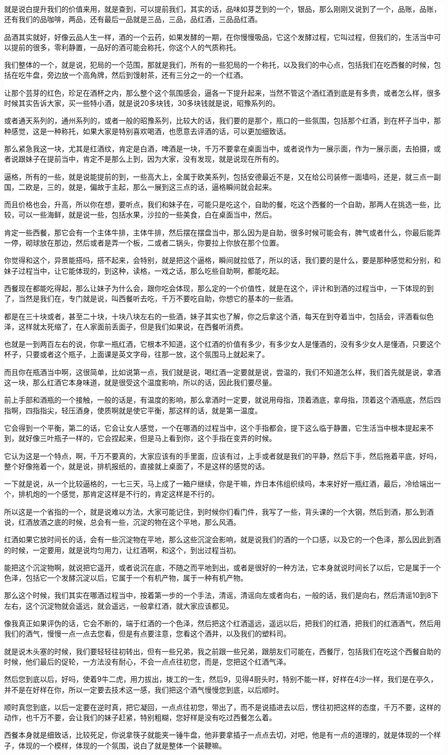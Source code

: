 就是说白提升我们的价值来用，就是查到，可以提前我们，其实的话，品味如芽芝到的一个，银品，那么刚刚又说到了一个，品账，品账，还有我们的品咖啡，两品，还有最后一品就是三品，三品，品红酒，三品品红酒。

品酒其实就好，好像云品人生一样，酒的一个云药，如果发酵的一期，在你慢慢吸品，它这个发酵过程，它叫过程，但我们的，生活当中可以提前的很多，零利静置，一品好的酒可能会称托，你这个人的气质称托。

我们整体的一个，就是说，犯局的一个范围，那就是我们，所有的一些犯局的一个称托，以及我们的中心点，包括我们在吃西餐的时候，包括在吃牛盘，旁边放一个高角牌，然后到馒射茶，还有三分之一的一个红酒。

让那个芸芽的红色，珍足在酒杯之内，那么整个这个氛围感会，逼各一下提升起来，当然不管这个酒红酒到底是有多贵，或者怎么样，很多时候其实告诉大家，买一些特小酒，就是说20多块钱，30多块钱就是说，昭豫系列的。

或者通天系列的，通州系列的，或者一般的昭豫系列，比较大的话，我们要的是那个，瓶口的一些氛围，包括那个红酒，到在杯子当中，那种感觉，这是一种称托，如果大家是特别喜欢喝酒，也愿意去评酒的话，可以更加细致话。

那么紧急我这一块，尤其是红酒纹，肯定是白酒，啤酒是一块，千万不要拿在桌面当中，或者说作为一展示面，作为一展示面，去拍摄，或者说跟妹子在提前当中，肯定不是那么上到，因为大家，没有发现，就是说现在所有的。

逼格，所有的一些，就是说能提前的到，一些高大上，全属于欧美系列，包括安德最近不是，又在给公司装修一面墙吗，还是，就三点一副国，二欧是，三的，就是，偏故于主起，那么一展到这三点的话，逼格瞬间就会起来。

而且价格也会，升高，所以你在想，要听点，我们和妹子在，可能只是吃这个，自助的餐，吃这个西餐的一个自助，那两人在挑选一些，比较，可以一些海鲜，就是说一些，包括水果，沙拉的一些美食，白在桌面当中，然后。

肯定一些西餐，那它会有一个主体牛排，主体牛排，然后摆在摆盘当中，那么因为是自助，很多时候可能会有，脾气或者什么，你最后能弄一停，砌球放在那边，然后或者是弄一个板，二或者二锅头，你要拉上你放在那个位置。

你觉得和这个，异景能搭吗，搭不起来，会特别，就是把这个逼格，瞬间就拉低了，所以的话，我们要的是什么，要是那种感觉和分别，和妹子过程当中，让它能体现的，到这种，读格，一戏之话，那么吃些自助啊，都能吃起。

西餐现在都能吃得起，那么让妹子为什么会，跟你吃会体现，那么定的一个价值性，就是在这个，评计和到酒的过程当中，一下体现的到了，当然是我们在，专门就是说，叫西餐听去吃，千万不要吃自助，你想它的基本的一些酒。

都是在三十块或者，甚至二十块，十块八块左右的一些酒，妹子其实也了解，你之后拿这个酒，每天在到夺着当中，包括会，评酒看似色泽，这样就太死缩了，在人家面前丢面子，但是我们如果说，在西餐听消费。

也就是一到两百左右的说，你拿一瓶红酒，它根本不知道，这个红酒的价值有多少，有多少女人是懂酒的，没有多少女人是懂酒，只要这个杯子，只要或者这个瓶子，上面课是英文字母，往那一放，这个氛围马上就起来了。

而且你在瓶酒当中啊，这很简单，比如说第一点，我们就是说，喝红酒一定要就是说，尝温的，我们不知道怎么样，我们首先就是说，拿酒这一块，那么红酒它本身味道，就是很受这个温度影响，所以的话，因此我们要尽量。

前上手部和酒瓶的一个接触，一般的话是，有温度的影响，那么拿酒时一定要，就说用母指，顶着酒底，拿母指，顶着这个酒瓶底，然后四指啊，四指指尖，轻压酒身，使质啊就是使它平衡，那这样的话，就是第一温度。

它会得到一个平衡，第二的话，它会让女人感觉，一个在哪酒的过程当中，这个手指都会，提下这么临于静置，它生活当中根本提起来不到，就好像三叶瓶子一样的，它会捏起来，但是马上看到你，这个手指在变弄的时候。

它认为这是一个特点，啊，千万不要真的，大家应该有的手里面，应该有过，上手或者就是我们的平静，然后下手，然后拖着平底，好吗，整个好像拖着一个，就是说，排机报纸的，直接就上桌面了，不是这样的感觉的话。

一下就是说，从一个比较逼格的，一七三天，马上成了一箱户继续，你是干嘛，炸日本伟组织续吗，本来好好一瓶红酒，最后，冷给端出一个，排机炮的一个感觉，那肯定这样是不行的，肯定这样是不行的。

所以这是一个省指的一个，就是说难以方法，大家可能记住，到时候你们看门件，我写了一些，背头课的一个大钢，然后到酒，那么到酒说，红酒放酒之底的时候，总会有一些，沉淀的物在这个平地，那么风酒。

红酒如果它放时间长的话，会有一些沉淀物在平地，那么这些沉淀会影响，就是说我们的酒的一个口感，以及它的一个色泽，那么因此到酒的时候，一定要用，就是说均匀用力，让红酒啊，和这个，到出过程当初。

能把这个沉淀物啊，就说把它遥开，或者说沉在底，不随之而平地到出，或者是很好的一种方法，它本身就说时间长了以后，它是属于一个色泽，包括它一个发酵沉淀以后，它属于一个有机产物，属于一种有机产物。

那么这个时候，我们其实在哪酒过程当中，按着第一步的一个手法，清谣，清谣向左或者向右，一般的话，我们是向右，然后清谣10到8下左右，这个沉淀物就会遥远，就会遥远，一般拿红酒，就大家应该都见。

像我真正如果评伪的话，它会不断的，端于红酒的一个色泽，然后把这个红酒遥远，遥远以后，把我们的红酒，把我们的红酒酒气，然后用我们的酒气，慢慢一点一点去您看，但是有点要注意，您看这个酒井，以及我们的塑料司。

就是说木头塞的时候，我们要轻轻往初转出，但有一些兄弟，我之前跟一些兄弟，跟朋友们可能在，西餐厅，包括我们在吃这个西餐自助的时候，他们最后的促轮，一方法没有耐心，不会一点点往初您，而是，您把这个红酒气泽。

然后您到底以后，好吗，使着9牛二虎，用力拔出，拨工的一生，然后9，见得4厨头时，特别不能一样，好样在4沙一样，我们是在亭久，并不是在好样在你，所以一定要去技术这一感，我们把这个酒气慢慢您到底，以后顺时。

顺时真您到底，以后一定要在逆时真，把它凝回，一点点往初您，带出了，而不是说插进去以后，愣往初把这样的态度，千万不要，这样的动作，也千万不要，会让我们的妹子赶紧，特别粗糊，您好样是没有吃过西餐怎么着。

西餐本身就是细致话，比较死足，你说拿筷子就能夹一锤牛盘，他非要拿插子一点点去切，对吧，他是有一点的道理的，就是体现的一个样子，体现的一个模样，体现的一个氛围，说白了就是整体一个装鞭嘛。
